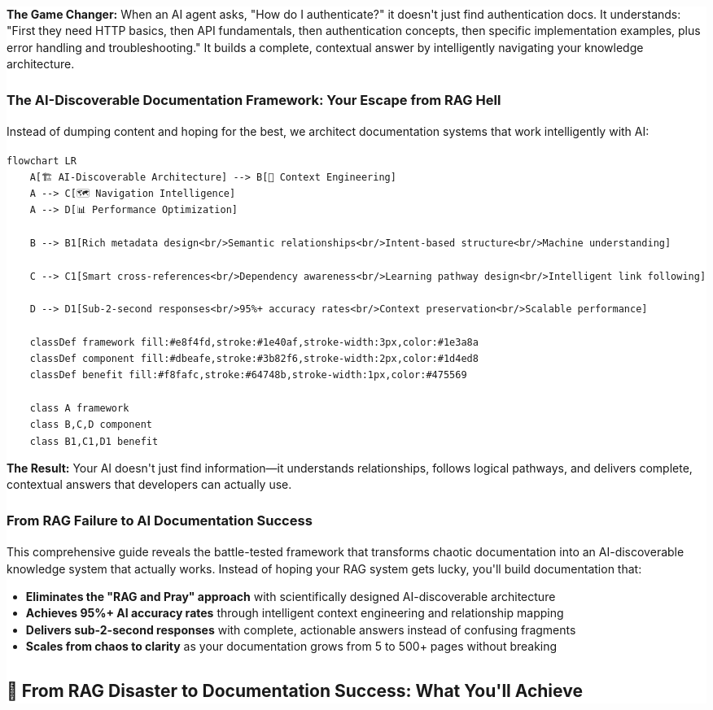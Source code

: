 **The Game Changer:** When an AI agent asks, "How do I authenticate?" it doesn't just find authentication docs. It understands: "First they need HTTP basics, then API fundamentals, then authentication concepts, then specific implementation examples, plus error handling and troubleshooting." It builds a complete, contextual answer by intelligently navigating your knowledge architecture.

### The AI-Discoverable Documentation Framework: Your Escape from RAG Hell

Instead of dumping content and hoping for the best, we architect documentation systems that work intelligently with AI:

```mermaid
flowchart LR
    A[🏗️ AI-Discoverable Architecture] --> B[🧠 Context Engineering]
    A --> C[🗺️ Navigation Intelligence]
    A --> D[📊 Performance Optimization]

    B --> B1[Rich metadata design<br/>Semantic relationships<br/>Intent-based structure<br/>Machine understanding]

    C --> C1[Smart cross-references<br/>Dependency awareness<br/>Learning pathway design<br/>Intelligent link following]

    D --> D1[Sub-2-second responses<br/>95%+ accuracy rates<br/>Context preservation<br/>Scalable performance]

    classDef framework fill:#e8f4fd,stroke:#1e40af,stroke-width:3px,color:#1e3a8a
    classDef component fill:#dbeafe,stroke:#3b82f6,stroke-width:2px,color:#1d4ed8
    classDef benefit fill:#f8fafc,stroke:#64748b,stroke-width:1px,color:#475569

    class A framework
    class B,C,D component
    class B1,C1,D1 benefit
```

**The Result:** Your AI doesn't just find information—it understands relationships, follows logical pathways, and delivers complete, contextual answers that developers can actually use.

### From RAG Failure to AI Documentation Success

This comprehensive guide reveals the battle-tested framework that transforms chaotic documentation into an AI-discoverable knowledge system that actually works. Instead of hoping your RAG system gets lucky, you'll build documentation that:

- **Eliminates the "RAG and Pray" approach** with scientifically designed AI-discoverable architecture
- **Achieves 95%+ AI accuracy rates** through intelligent context engineering and relationship mapping
- **Delivers sub-2-second responses** with complete, actionable answers instead of confusing fragments
- **Scales from chaos to clarity** as your documentation grows from 5 to 500+ pages without breaking

## 🎯 From RAG Disaster to Documentation Success: What You'll Achieve
